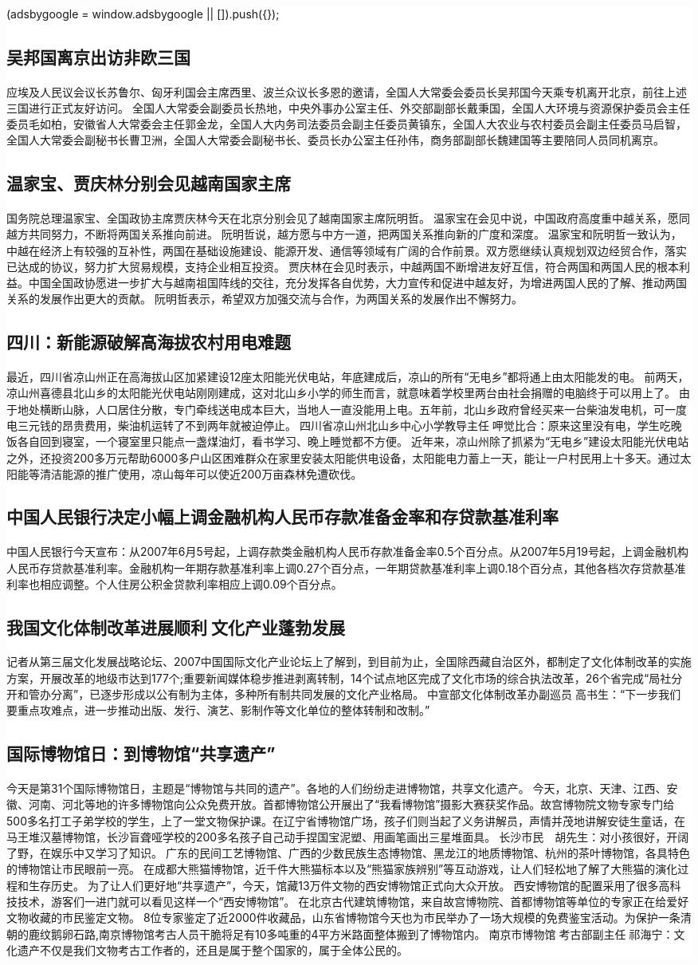 



 (adsbygoogle = window.adsbygoogle || []).push({});

 
## 吴邦国离京出访非欧三国


应埃及人民议会议长苏鲁尔、匈牙利国会主席西里、波兰众议长多恩的邀请，全国人大常委会委员长吴邦国今天乘专机离开北京，前往上述三国进行正式友好访问。
全国人大常委会副委员长热地，中央外事办公室主任、外交部副部长戴秉国，全国人大环境与资源保护委员会主任委员毛如柏，安徽省人大常委会主任郭金龙，全国人大内务司法委员会副主任委员黄镇东，全国人大农业与农村委员会副主任委员马启智，全国人大常委会副秘书长曹卫洲，全国人大常委会副秘书长、委员长办公室主任孙伟，商务部副部长魏建国等主要陪同人员同机离京。


## 温家宝、贾庆林分别会见越南国家主席


国务院总理温家宝、全国政协主席贾庆林今天在北京分别会见了越南国家主席阮明哲。
温家宝在会见中说，中国政府高度重中越关系，愿同越方共同努力，不断将两国关系推向前进。
阮明哲说，越方愿与中方一道，把两国关系推向新的广度和深度。
温家宝和阮明哲一致认为，中越在经济上有较强的互补性，两国在基础设施建设、能源开发、通信等领域有广阔的合作前景。双方愿继续认真规划双边经贸合作，落实已达成的协议，努力扩大贸易规模，支持企业相互投资。
贾庆林在会见时表示，中越两国不断增进友好互信，符合两国和两国人民的根本利益。中国全国政协愿进一步扩大与越南祖国阵线的交往，充分发挥各自优势，大力宣传和促进中越友好，为增进两国人民的了解、推动两国关系的发展作出更大的贡献。
阮明哲表示，希望双方加强交流与合作，为两国关系的发展作出不懈努力。


## 四川：新能源破解高海拔农村用电难题


最近，四川省凉山州正在高海拔山区加紧建设12座太阳能光伏电站，年底建成后，凉山的所有“无电乡”都将通上由太阳能发的电。
前两天，凉山州喜德县北山乡的太阳能光伏电站刚刚建成，这对北山乡小学的师生而言，就意味着学校里两台由社会捐赠的电脑终于可以用上了。
由于地处横断山脉，人口居住分散，专门牵线送电成本巨大，当地人一直没能用上电。五年前，北山乡政府曾经买来一台柴油发电机，可一度电三元钱的昂贵费用，柴油机运转了不到两年就被迫停止。
四川省凉山州北山乡中心小学教导主任 呷觉比合：原来这里没有电，学生吃晚饭各自回到寝室，一个寝室里只能点一盏煤油灯，看书学习、晚上睡觉都不方便。
近年来，凉山州除了抓紧为“无电乡”建设太阳能光伏电站之外，还投资200多万元帮助6000多户山区困难群众在家里安装太阳能供电设备，太阳能电力蓄上一天，能让一户村民用上十多天。通过太阳能等清洁能源的推广使用，凉山每年可以使近200万亩森林免遭砍伐。


## 中国人民银行决定小幅上调金融机构人民币存款准备金率和存贷款基准利率


中国人民银行今天宣布：从2007年6月5号起，上调存款类金融机构人民币存款准备金率0.5个百分点。从2007年5月19号起，上调金融机构人民币存贷款基准利率。金融机构一年期存款基准利率上调0.27个百分点，一年期贷款基准利率上调0.18个百分点，其他各档次存贷款基准利率也相应调整。个人住房公积金贷款利率相应上调0.09个百分点。


## 我国文化体制改革进展顺利 文化产业蓬勃发展


记者从第三届文化发展战略论坛、2007中国国际文化产业论坛上了解到，到目前为止，全国除西藏自治区外，都制定了文化体制改革的实施方案，开展改革的地级市达到177个;重要新闻媒体稳步推进剥离转制，14个试点地区完成了文化市场的综合执法改革，26个省完成“局社分开和管办分离”，已逐步形成以公有制为主体，多种所有制共同发展的文化产业格局。
中宣部文化体制改革办副巡员 高书生：“下一步我们要重点攻难点，进一步推动出版、发行、演艺、影制作等文化单位的整体转制和改制。”


## 国际博物馆日：到博物馆“共享遗产”


今天是第31个国际博物馆日，主题是“博物馆与共同的遗产”。各地的人们纷纷走进博物馆，共享文化遗产。
今天，北京、天津、江西、安徽、河南、河北等地的许多博物馆向公众免费开放。首都博物馆公开展出了“我看博物馆”摄影大赛获奖作品。故宫博物院文物专家专门给500多名打工子弟学校的学生，上了一堂文物保护课。在辽宁省博物馆广场，孩子们则当起了义务讲解员，声情并茂地讲解安徒生童话，在马王堆汉墓博物馆，长沙盲聋哑学校的200多名孩子自己动手捏国宝泥塑、用画笔画出三星堆面具。
长沙市民　胡先生：对小孩很好，开阔了野，在娱乐中又学习了知识。
广东的民间工艺博物馆、广西的少数民族生态博物馆、黑龙江的地质博物馆、杭州的茶叶博物馆，各具特色的博物馆让市民眼前一亮。
在成都大熊猫博物馆，近千件大熊猫标本以及“熊猫家族辨别”等互动游戏，让人们轻松地了解了大熊猫的演化过程和生存历史。
为了让人们更好地“共享遗产”，今天，馆藏13万件文物的西安博物馆正式向大众开放。
西安博物馆的配置采用了很多高科技技术，游客们一进门就可以看见这样一个“西安博物馆”。
在北京古代建筑博物馆，来自故宫博物院、首都博物馆等单位的专家正在给爱好文物收藏的市民鉴定文物。
8位专家鉴定了近2000件收藏品，山东省博物馆今天也为市民举办了一场大规模的免费鉴宝活动。为保护一条清朝的鹿纹鹅卵石路,南京博物馆考古人员干脆将足有10多吨重的4平方米路面整体搬到了博物馆内。
南京市博物馆 考古部副主任 祁海宁：文化遗产不仅是我们文物考古工作者的，还且是属于整个国家的，属于全体公民的。
